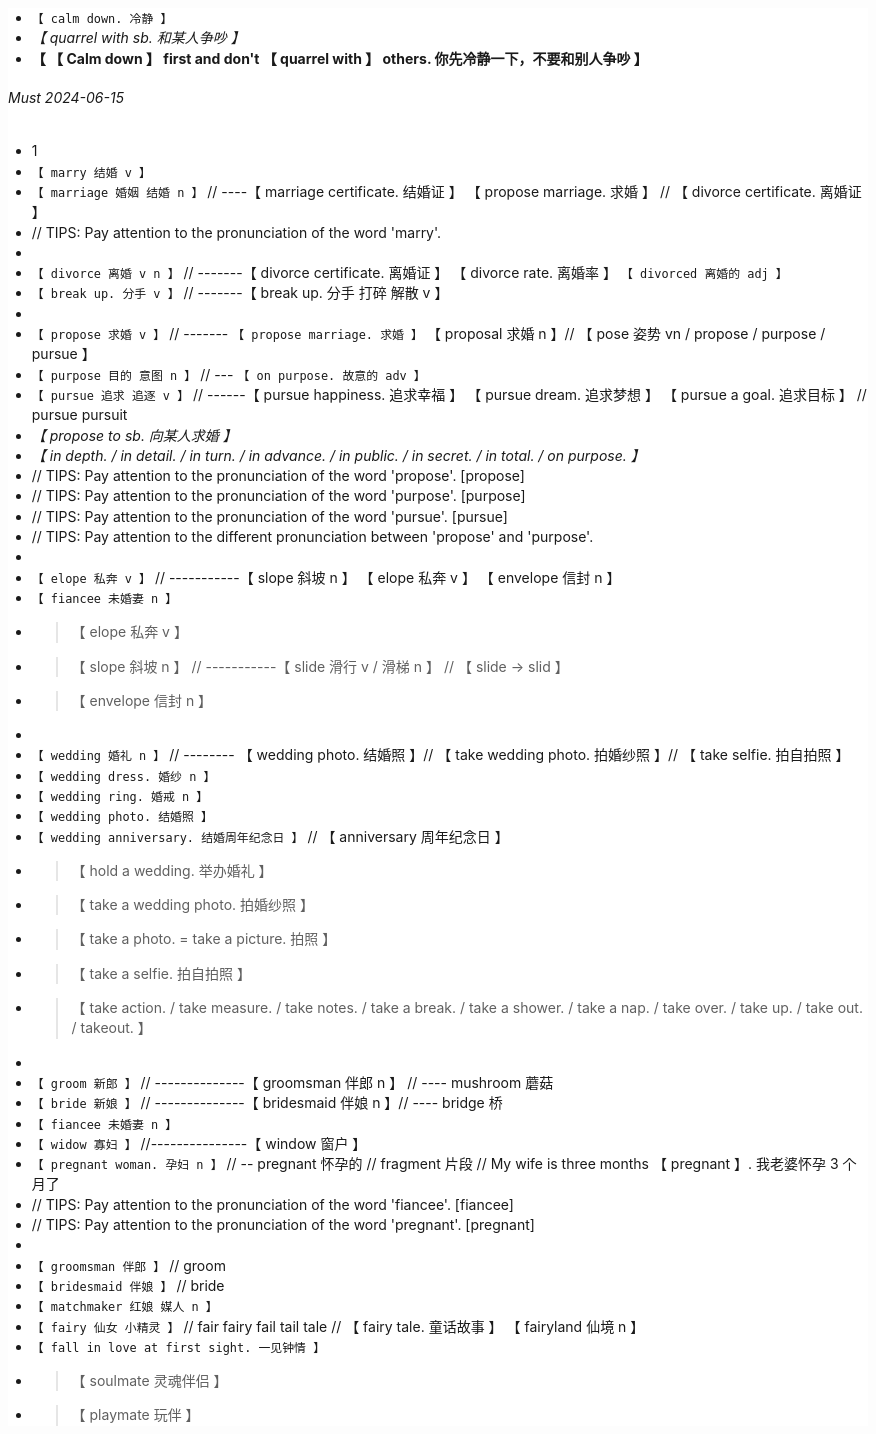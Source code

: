 - `【 calm down. 冷静 】`
- _【 quarrel with sb. 和某人争吵 】_
- **【 【 Calm down 】 first and don't 【 quarrel with 】 others. 你先冷静一下，不要和别人争吵 】**

###### Must 2024-06-15

- 1
- `【 marry 结婚 v 】`
- `【 marriage 婚姻 结婚 n 】` // ----【 marriage certificate. 结婚证 】 【 propose marriage. 求婚 】 // 【 divorce certificate. 离婚证 】
- // TIPS: Pay attention to the pronunciation of the word 'marry'.
-
- `【 divorce 离婚 v n 】` // -------【 divorce certificate. 离婚证 】 【 divorce rate. 离婚率 】 `【 divorced 离婚的 adj 】`
- `【 break up. 分手 v 】` // -------【 break up. 分手 打碎 解散 v 】
-
- `【 propose 求婚 v 】` // ------- `【 propose marriage. 求婚 】` 【 proposal 求婚 n 】// 【 pose 姿势 vn / propose / purpose / pursue 】
- `【 purpose 目的 意图 n 】` // --- `【 on purpose. 故意的 adv 】`
- `【 pursue 追求 追逐 v 】` // ------【 pursue happiness. 追求幸福 】 【 pursue dream. 追求梦想 】 【 pursue a goal. 追求目标 】 // pursue pursuit
- _【 propose to sb. 向某人求婚 】_
- _【 in depth. / in detail. / in turn. / in advance. / in public. / in secret. / in total. / on purpose. 】_
- // TIPS: Pay attention to the pronunciation of the word 'propose'. [propose]
- // TIPS: Pay attention to the pronunciation of the word 'purpose'. [purpose]
- // TIPS: Pay attention to the pronunciation of the word 'pursue'. [pursue]
- // TIPS: Pay attention to the different pronunciation between 'propose' and 'purpose'.
-
- `【 elope 私奔 v 】` // -----------【 slope 斜坡 n 】 【 elope 私奔 v 】 【 envelope 信封 n 】
- `【 fiancee 未婚妻 n 】`
- > 【 elope 私奔 v 】
- > 【 slope 斜坡 n 】 // -----------【 slide 滑行 v / 滑梯 n 】 // 【 slide -> slid 】
- > 【 envelope 信封 n 】
-
- `【 wedding 婚礼 n 】` // -------- 【 wedding photo. 结婚照 】// 【 take wedding photo. 拍婚纱照 】// 【 take selfie. 拍自拍照 】
- `【 wedding dress. 婚纱 n 】`
- `【 wedding ring. 婚戒 n 】`
- `【 wedding photo. 结婚照 】`
- `【 wedding anniversary. 结婚周年纪念日 】` // 【 anniversary 周年纪念日 】
- > 【 hold a wedding. 举办婚礼 】
- > 【 take a wedding photo. 拍婚纱照 】
- > 【 take a photo. = take a picture. 拍照 】
- > 【 take a selfie. 拍自拍照 】
- > 【 take action. / take measure. / take notes. / take a break. / take a shower. / take a nap. / take over. / take up. / take out. / takeout. 】
-
- `【 groom 新郎 】` // --------------【 groomsman 伴郎 n 】 // ---- mushroom 蘑菇
- `【 bride 新娘 】` // --------------【 bridesmaid 伴娘 n 】// ---- bridge 桥
- `【 fiancee 未婚妻 n 】`
- `【 widow 寡妇 】` //---------------【 window 窗户 】
- `【 pregnant woman. 孕妇 n 】` // -- pregnant 怀孕的 // fragment 片段 // My wife is three months 【 pregnant 】. 我老婆怀孕 3 个月了
- // TIPS: Pay attention to the pronunciation of the word 'fiancee'. [fiancee]
- // TIPS: Pay attention to the pronunciation of the word 'pregnant'. [pregnant]
-
- `【 groomsman 伴郎 】` // groom
- `【 bridesmaid 伴娘 】` // bride
- `【 matchmaker 红娘 媒人 n 】`
- `【 fairy 仙女 小精灵 】` // fair fairy fail tail tale // 【 fairy tale. 童话故事 】 【 fairyland 仙境 n 】
- `【 fall in love at first sight. 一见钟情 】`
- > 【 soulmate 灵魂伴侣 】
- > 【 playmate 玩伴 】